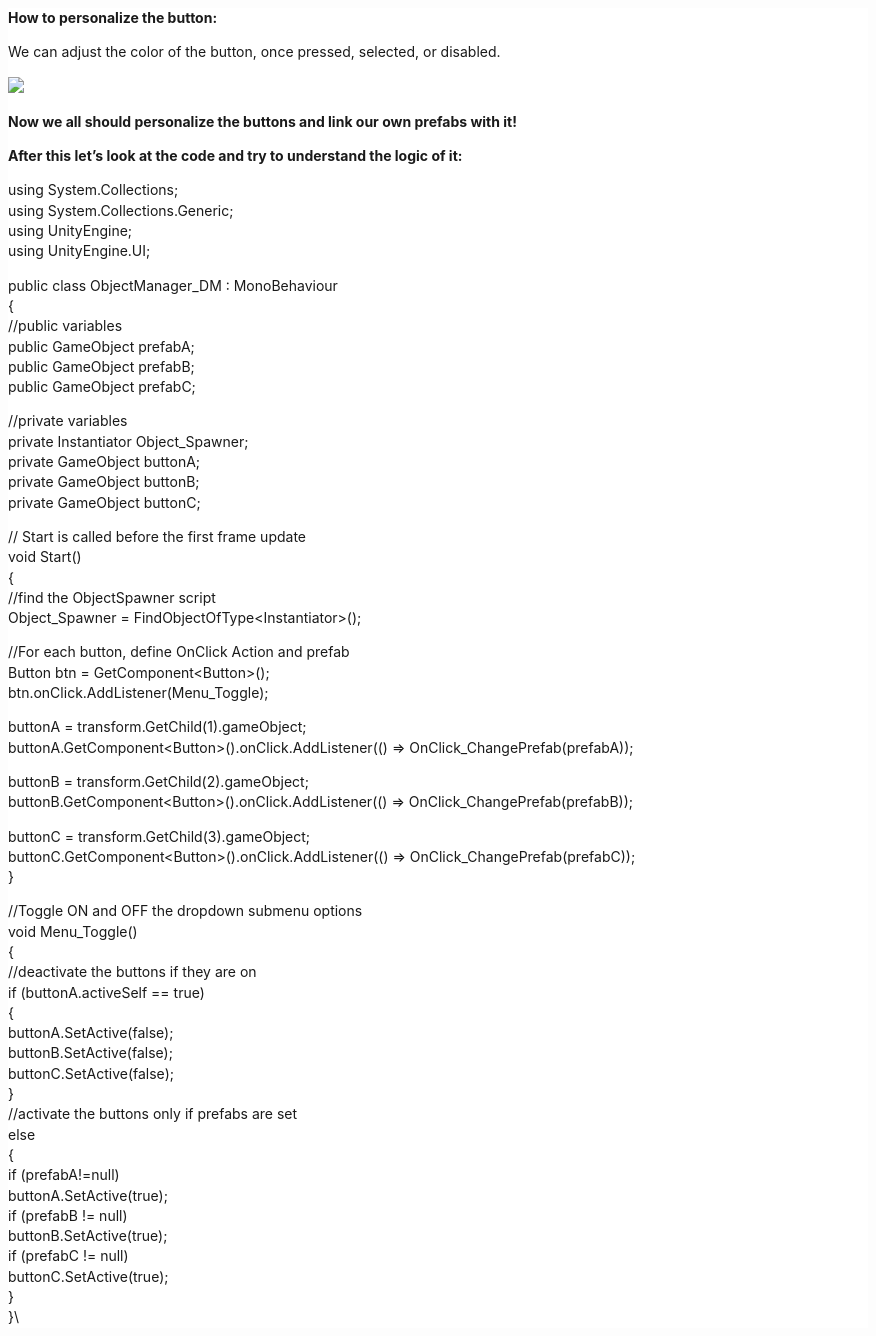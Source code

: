 **How to personalize the button:**

We can adjust the color of the button, once pressed, selected, or disabled.

![](<.gitbook/assets/16 (4)>)

**Now we all should personalize the buttons and link our own prefabs with it!**

**After this let’s look at the code and try to understand the logic of it:**

using System.Collections;\
using System.Collections.Generic;\
using UnityEngine;\
using UnityEngine.UI;

public class ObjectManager\_DM : MonoBehaviour\
{\
//public variables\
public GameObject prefabA;\
public GameObject prefabB;\
public GameObject prefabC;

//private variables\
private Instantiator Object\_Spawner;\
private GameObject buttonA;\
private GameObject buttonB;\
private GameObject buttonC;

// Start is called before the first frame update\
void Start()\
{\
//find the ObjectSpawner script\
Object\_Spawner = FindObjectOfType\<Instantiator>();

//For each button, define OnClick Action and prefab\
Button btn = GetComponent\<Button>();\
btn.onClick.AddListener(Menu\_Toggle);

buttonA = transform.GetChild(1).gameObject;\
buttonA.GetComponent\<Button>().onClick.AddListener(() => OnClick\_ChangePrefab(prefabA));

buttonB = transform.GetChild(2).gameObject;\
buttonB.GetComponent\<Button>().onClick.AddListener(() => OnClick\_ChangePrefab(prefabB));

buttonC = transform.GetChild(3).gameObject;\
buttonC.GetComponent\<Button>().onClick.AddListener(() => OnClick\_ChangePrefab(prefabC));\
}

//Toggle ON and OFF the dropdown submenu options\
void Menu\_Toggle()\
{\
//deactivate the buttons if they are on\
if (buttonA.activeSelf == true)\
{\
buttonA.SetActive(false);\
buttonB.SetActive(false);\
buttonC.SetActive(false);\
}\
//activate the buttons only if prefabs are set\
else\
{\
if (prefabA!=null)\
buttonA.SetActive(true);\
if (prefabB != null)\
buttonB.SetActive(true);\
if (prefabC != null)\
buttonC.SetActive(true);\
}\
}\
